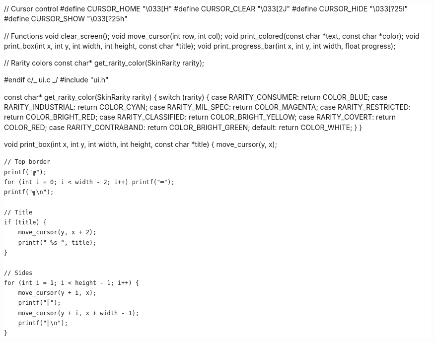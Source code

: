 // Cursor control
#define CURSOR_HOME "\033[H"
#define CURSOR_CLEAR "\033[2J"
#define CURSOR_HIDE "\033[?25l"
#define CURSOR_SHOW "\033[?25h"

// Functions
void clear_screen();
void move_cursor(int row, int col);
void print_colored(const char *text, const char *color);
void print_box(int x, int y, int width, int height, const char \*title);
void print_progress_bar(int x, int y, int width, float progress);

// Rarity colors
const char\* get_rarity_color(SkinRarity rarity);

#endif
c/_ ui.c _/
#include "ui.h"

const char\* get_rarity_color(SkinRarity rarity) {
switch (rarity) {
case RARITY_CONSUMER: return COLOR_BLUE;
case RARITY_INDUSTRIAL: return COLOR_CYAN;
case RARITY_MIL_SPEC: return COLOR_MAGENTA;
case RARITY_RESTRICTED: return COLOR_BRIGHT_RED;
case RARITY_CLASSIFIED: return COLOR_BRIGHT_YELLOW;
case RARITY_COVERT: return COLOR_RED;
case RARITY_CONTRABAND: return COLOR_BRIGHT_GREEN;
default: return COLOR_WHITE;
}
}

void print_box(int x, int y, int width, int height, const char \*title) {
move_cursor(y, x);

    // Top border
    printf("╔");
    for (int i = 0; i < width - 2; i++) printf("═");
    printf("╗\n");

    // Title
    if (title) {
        move_cursor(y, x + 2);
        printf(" %s ", title);
    }

    // Sides
    for (int i = 1; i < height - 1; i++) {
        move_cursor(y + i, x);
        printf("║");
        move_cursor(y + i, x + width - 1);
        printf("║\n");
    }
